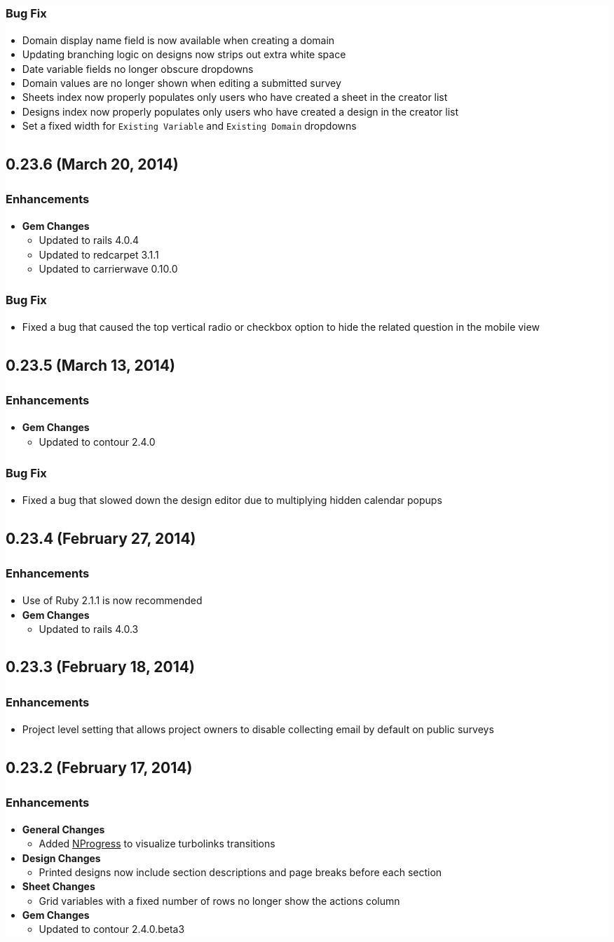 ### Bug Fix
- Domain display name field is now available when creating a domain
- Updating branching logic on designs now strips out extra white space
- Date variable fields no longer obscure dropdowns
- Domain values are no longer shown when editing a submitted survey
- Sheets index now properly populates only users who have created a sheet in the creator list
- Designs index now properly populates only users who have created a design in the creator list
- Set a fixed width for `Existing Variable` and `Existing Domain` dropdowns

## 0.23.6 (March 20, 2014)

### Enhancements
- **Gem Changes**
  - Updated to rails 4.0.4
  - Updated to redcarpet 3.1.1
  - Updated to carrierwave 0.10.0

### Bug Fix
- Fixed a bug that caused the top vertical radio or checkbox option to hide the related question in the mobile view

## 0.23.5 (March 13, 2014)

### Enhancements
- **Gem Changes**
  - Updated to contour 2.4.0

### Bug Fix
- Fixed a bug that slowed down the design editor due to multiplying hidden calendar popups

## 0.23.4 (February 27, 2014)

### Enhancements
- Use of Ruby 2.1.1 is now recommended
- **Gem Changes**
  - Updated to rails 4.0.3

## 0.23.3 (February 18, 2014)

### Enhancements
- Project level setting that allows project owners to disable collecting email by default on public surveys

## 0.23.2 (February 17, 2014)

### Enhancements
- **General Changes**
  - Added [NProgress](http://ricostacruz.com/nprogress) to visualize turbolinks transitions
- **Design Changes**
  - Printed designs now include section descriptions and page breaks before each section
- **Sheet Changes**
  - Grid variables with a fixed number of rows no longer show the actions column
- **Gem Changes**
  - Updated to contour 2.4.0.beta3
